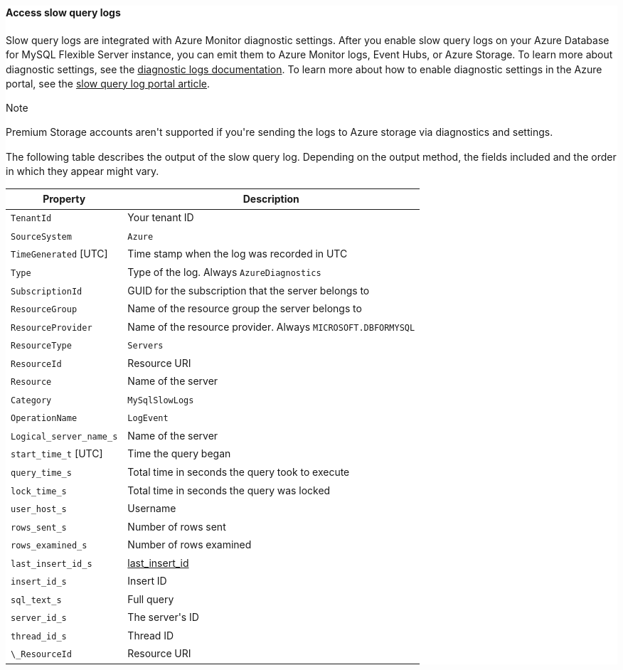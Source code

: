 #### Access slow query logs

Slow query logs are integrated with Azure Monitor diagnostic settings. After you enable slow query logs on your Azure Database for MySQL Flexible Server instance, you can emit them to Azure Monitor logs, Event Hubs, or Azure Storage. To learn more about diagnostic settings, see the [diagnostic logs documentation](/azure/azure-monitor/essentials/platform-logs-overview). To learn more about how to enable diagnostic settings in the Azure portal, see the [slow query log portal article](tutorial-query-performance-insights.md#set-up-diagnostics).

> [!NOTE]  
> Premium Storage accounts aren't supported if you're sending the logs to Azure storage via diagnostics and settings.

The following table describes the output of the slow query log. Depending on the output method, the fields included and the order in which they appear might vary.

| **Property** | **Description** |
| --- | --- |
| `TenantId` | Your tenant ID |
| `SourceSystem` | `Azure` |
| `TimeGenerated` [UTC] | Time stamp when the log was recorded in UTC |
| `Type` | Type of the log. Always `AzureDiagnostics` |
| `SubscriptionId` | GUID for the subscription that the server belongs to |
| `ResourceGroup` | Name of the resource group the server belongs to |
| `ResourceProvider` | Name of the resource provider. Always `MICROSOFT.DBFORMYSQL` |
| `ResourceType` | `Servers` |
| `ResourceId` | Resource URI |
| `Resource` | Name of the server |
| `Category` | `MySqlSlowLogs` |
| `OperationName` | `LogEvent` |
| `Logical_server_name_s` | Name of the server |
| `start_time_t` [UTC] | Time the query began |
| `query_time_s` | Total time in seconds the query took to execute |
| `lock_time_s` | Total time in seconds the query was locked |
| `user_host_s` | Username |
| `rows_sent_s` | Number of rows sent |
| `rows_examined_s` | Number of rows examined |
| `last_insert_id_s` | [last_insert_id](https://dev.mysql.com/doc/refman/5.7/en/information-functions.html#function_last-insert-id) |
| `insert_id_s` | Insert ID |
| `sql_text_s` | Full query |
| `server_id_s` | The server's ID |
| `thread_id_s` | Thread ID |
| `\_ResourceId` | Resource URI |
